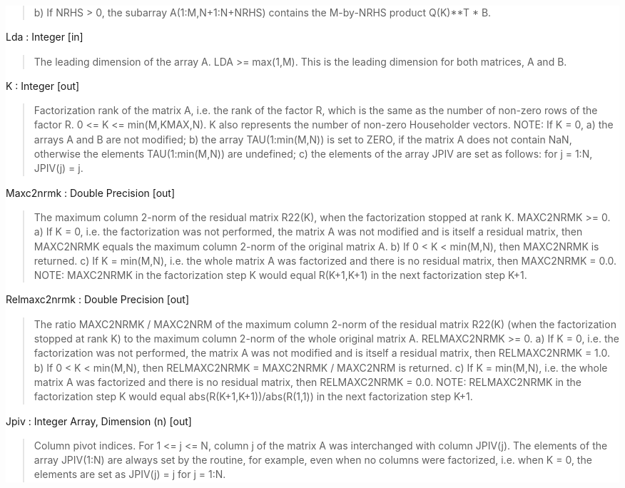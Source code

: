 > b) If NRHS > 0, the subarray A(1:M,N+1:N+NRHS) contains
> the M-by-NRHS product Q(K)**T * B.

Lda : Integer [in]
> The leading dimension of the array A. LDA >= max(1,M).
> This is the leading dimension for both matrices, A and B.

K : Integer [out]
> Factorization rank of the matrix A, i.e. the rank of
> the factor R, which is the same as the number of non-zero
> rows of the factor R. 0 <= K <= min(M,KMAX,N).
> K also represents the number of non-zero Householder
> vectors.
> NOTE: If K = 0, a) the arrays A and B are not modified;
> b) the array TAU(1:min(M,N)) is set to ZERO,
> if the matrix A does not contain NaN,
> otherwise the elements TAU(1:min(M,N))
> are undefined;
> c) the elements of the array JPIV are set
> as follows: for j = 1:N, JPIV(j) = j.

Maxc2nrmk : Double Precision [out]
> The maximum column 2-norm of the residual matrix R22(K),
> when the factorization stopped at rank K. MAXC2NRMK >= 0.
> a) If K = 0, i.e. the factorization was not performed,
> the matrix A was not modified and is itself a residual
> matrix, then MAXC2NRMK equals the maximum column 2-norm
> of the original matrix A.
> b) If 0 < K < min(M,N), then MAXC2NRMK is returned.
> c) If K = min(M,N), i.e. the whole matrix A was
> factorized and there is no residual matrix,
> then MAXC2NRMK = 0.0.
> NOTE: MAXC2NRMK in the factorization step K would equal
> R(K+1,K+1) in the next factorization step K+1.

Relmaxc2nrmk : Double Precision [out]
> The ratio MAXC2NRMK / MAXC2NRM of the maximum column
> 2-norm of the residual matrix R22(K) (when the factorization
> stopped at rank K) to the maximum column 2-norm of the
> whole original matrix A. RELMAXC2NRMK >= 0.
> a) If K = 0, i.e. the factorization was not performed,
> the matrix A was not modified and is itself a residual
> matrix, then RELMAXC2NRMK = 1.0.
> b) If 0 < K < min(M,N), then
> RELMAXC2NRMK = MAXC2NRMK / MAXC2NRM is returned.
> c) If K = min(M,N), i.e. the whole matrix A was
> factorized and there is no residual matrix,
> then RELMAXC2NRMK = 0.0.
> NOTE: RELMAXC2NRMK in the factorization step K would equal
> abs(R(K+1,K+1))/abs(R(1,1)) in the next factorization
> step K+1.

Jpiv : Integer Array, Dimension (n) [out]
> Column pivot indices. For 1 <= j <= N, column j
> of the matrix A was interchanged with column JPIV(j).
> The elements of the array JPIV(1:N) are always set
> by the routine, for example, even  when no columns
> were factorized, i.e. when K = 0, the elements are
> set as JPIV(j) = j for j = 1:N.
